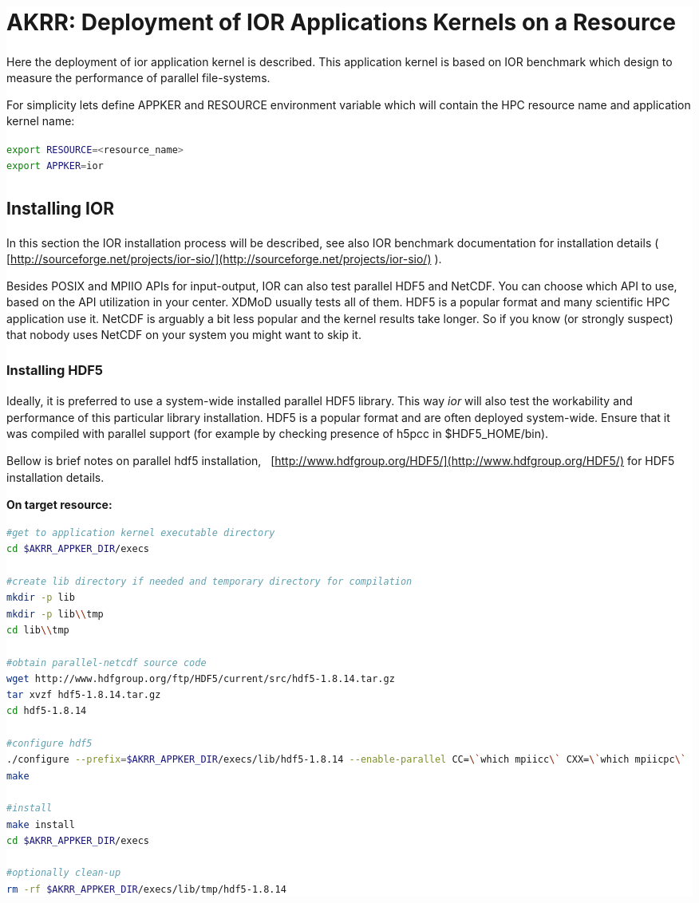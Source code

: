 # AKRR: Deployment of IOR Applications Kernels on a Resource

Here the deployment of ior application kernel is described. This application 
kernel is based on IOR benchmark which design to measure the performance of parallel file-systems.

For simplicity lets define APPKER and RESOURCE environment variable which will contain the HPC 
resource name and application kernel name:

```bash
export RESOURCE=<resource_name>
export APPKER=ior
```

## Installing IOR


In this section the IOR installation process will be described, see also IOR benchmark documentation 
for installation details ( 
[http://sourceforge.net/projects/ior-sio/](http://sourceforge.net/projects/ior-sio/) ).

Besides POSIX and MPIIO APIs for input-output, IOR can also test parallel HDF5 and NetCDF. You can 
choose which API to use, based on the API utilization in your center. XDMoD usually tests all of 
them. HDF5 is a popular format and many scientific HPC application use it. NetCDF is arguably a bit 
less popular and the kernel results take longer. So if you know (or strongly suspect) that nobody 
uses NetCDF on your system you might want to skip it.

### Installing HDF5

Ideally, it is preferred to use a system-wide installed parallel HDF5 library. This way 
_ior_ will also test the workability and performance of this particular library installation. HDF5 
is a popular format and are often deployed system-wide. Ensure that it was compiled with parallel 
support (for example by checking presence of h5pcc in $HDF5_HOME/bin).

Bellow is brief notes on parallel hdf5 installation,  
[http://www.hdfgroup.org/HDF5/](http://www.hdfgroup.org/HDF5/) for HDF5 installation details.

**On target resource:**
```bash
#get to application kernel executable directory
cd $AKRR_APPKER_DIR/execs

#create lib directory if needed and temporary directory for compilation
mkdir -p lib
mkdir -p lib\\tmp
cd lib\\tmp

#obtain parallel-netcdf source code
wget http://www.hdfgroup.org/ftp/HDF5/current/src/hdf5-1.8.14.tar.gz
tar xvzf hdf5-1.8.14.tar.gz
cd hdf5-1.8.14

#configure hdf5
./configure --prefix=$AKRR_APPKER_DIR/execs/lib/hdf5-1.8.14 --enable-parallel CC=\`which mpiicc\` CXX=\`which mpiicpc\`
make
 
#install
make install
cd $AKRR_APPKER_DIR/execs
 
#optionally clean-up
rm -rf $AKRR_APPKER_DIR/execs/lib/tmp/hdf5-1.8.14
```
